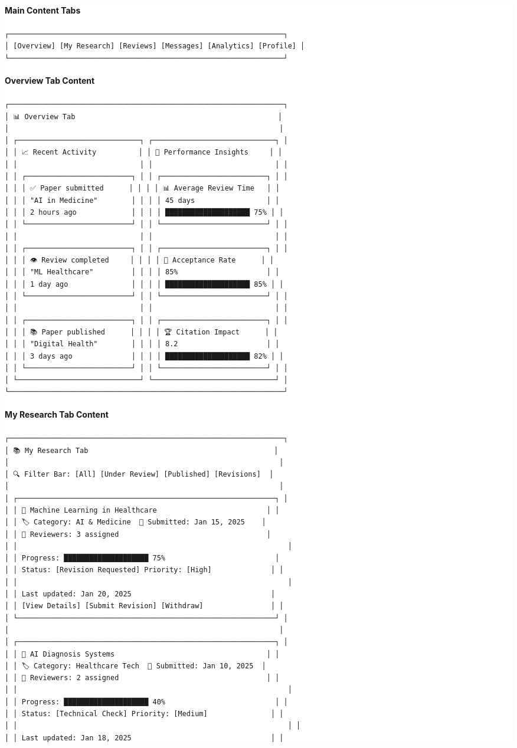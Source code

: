 #### **Main Content Tabs**
```
┌─────────────────────────────────────────────────────────────────┐
│ [Overview] [My Research] [Reviews] [Messages] [Analytics] [Profile] │
└─────────────────────────────────────────────────────────────────┘
```

#### **Overview Tab Content**
```
┌─────────────────────────────────────────────────────────────────┐
│ 📊 Overview Tab                                                │
│                                                                │
│ ┌─────────────────────────────┐ ┌─────────────────────────────┐ │
│ │ 📈 Recent Activity          │ │ 🎯 Performance Insights     │ │
│ │                             │ │                             │ │
│ │ ┌─────────────────────────┐ │ │ ┌─────────────────────────┐ │ │
│ │ │ ✅ Paper submitted      │ │ │ │ 📊 Average Review Time   │ │
│ │ │ "AI in Medicine"        │ │ │ │ 45 days                 │ │
│ │ │ 2 hours ago             │ │ │ │ ████████████████████ 75% │ │
│ │ └─────────────────────────┘ │ │ └─────────────────────────┘ │ │
│ │                             │ │                             │ │
│ │ ┌─────────────────────────┐ │ │ ┌─────────────────────────┐ │ │
│ │ │ 👁️ Review completed     │ │ │ │ 🎯 Acceptance Rate      │ │
│ │ │ "ML Healthcare"         │ │ │ │ 85%                     │ │
│ │ │ 1 day ago               │ │ │ │ ████████████████████ 85% │ │
│ │ └─────────────────────────┘ │ │ └─────────────────────────┘ │ │
│ │                             │ │                             │ │
│ │ ┌─────────────────────────┐ │ │ ┌─────────────────────────┐ │ │
│ │ │ 📚 Paper published      │ │ │ │ 🏆 Citation Impact      │ │
│ │ │ "Digital Health"        │ │ │ │ 8.2                     │ │
│ │ │ 3 days ago              │ │ │ │ ████████████████████ 82% │ │
│ │ └─────────────────────────┘ │ │ └─────────────────────────┘ │ │
│ └─────────────────────────────┘ └─────────────────────────────┘ │
└─────────────────────────────────────────────────────────────────┘
```

#### **My Research Tab Content**
```
┌─────────────────────────────────────────────────────────────────┐
│ 📚 My Research Tab                                            │
│                                                                │
│ 🔍 Filter Bar: [All] [Under Review] [Published] [Revisions]  │
│                                                                │
│ ┌─────────────────────────────────────────────────────────────┐ │
│ │ 📄 Machine Learning in Healthcare                          │ │
│ │ 🏷️ Category: AI & Medicine  📅 Submitted: Jan 15, 2025    │
│ │ 👥 Reviewers: 3 assigned                                   │
│ │                                                                │
│ │ Progress: ████████████████████ 75%                          │
│ │ Status: [Revision Requested] Priority: [High]              │ │
│ │                                                                │
│ │ Last updated: Jan 20, 2025                                 │
│ │ [View Details] [Submit Revision] [Withdraw]                │ │
│ └─────────────────────────────────────────────────────────────┘ │
│                                                                │
│ ┌─────────────────────────────────────────────────────────────┐ │
│ │ 📄 AI Diagnosis Systems                                    │ │
│ │ 🏷️ Category: Healthcare Tech  📅 Submitted: Jan 10, 2025  │
│ │ 👥 Reviewers: 2 assigned                                   │ │
│ │                                                                │
│ │ Progress: ████████████████████ 40%                          │ │
│ │ Status: [Technical Check] Priority: [Medium]               │ │
│ │                                                                │ │
│ │ Last updated: Jan 18, 2025                                 │ │
```